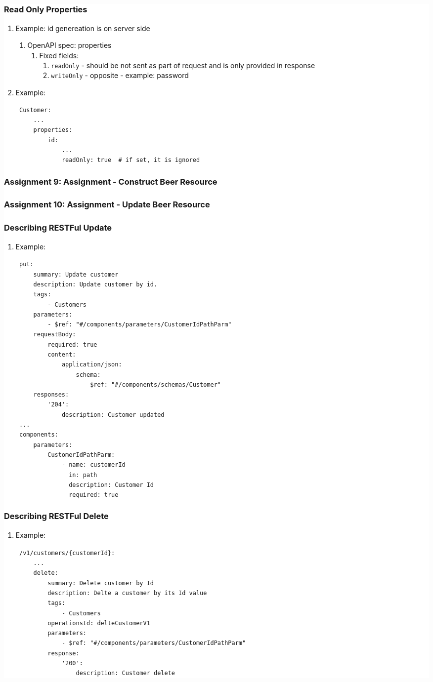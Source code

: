 
### Read Only Properties ###
1. Example: id genereation is on server side
	1. OpenAPI spec: properties
		1. Fixed fields:
			1. `readOnly` - should be not sent as part of request and is only provided in response
			2. `writeOnly` - opposite - example: password
2. Example:

		Customer:
			...
			properties:
				id:
					...
					readOnly: true  # if set, it is ignored

### Assignment 9: Assignment - Construct Beer Resource ###
### Assignment 10: Assignment - Update Beer Resource ###
### Describing RESTFul Update ###
1. Example:

		put:
			summary: Update customer
			description: Update customer by id.
			tags:
				- Customers
			parameters:
				- $ref: "#/components/parameters/CustomerIdPathParm"
			requestBody:
				required: true
				content:
					application/json:
						schema:
							$ref: "#/components/schemas/Customer"
			responses:
				'204':
					description: Customer updated
		...
		components:
			parameters:
				CustomerIdPathParm:
					- name: customerId
					  in: path
					  description: Customer Id
					  required: true
			
### Describing RESTFul Delete ###
1. Example:

		/v1/customers/{customerId}:
			...
			delete:
				summary: Delete customer by Id
				description: Delte a customer by its Id value
				tags:
					- Customers
				operationsId: delteCustomerV1
				parameters:
					- $ref: "#/components/parameters/CustomerIdPathParm"
				response:
					'200':
						description: Customer delete
